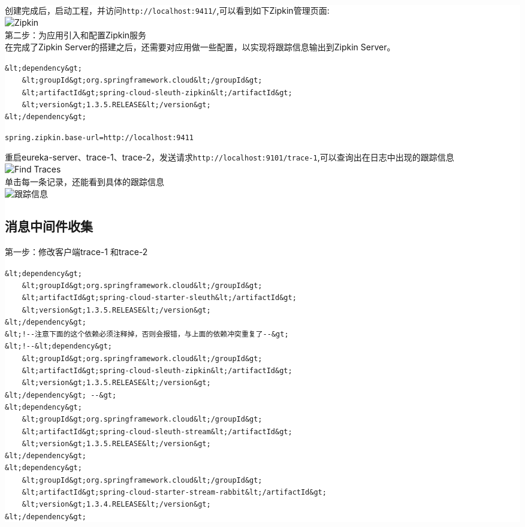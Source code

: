 创建完成后，启动工程，并访问`http://localhost:9411/`,可以看到如下Zipkin管理页面:<br/>
<img alt="Zipkin" src="https://img-blog.csdnimg.cn/20190403165516804.png?x-oss-process=image/watermark,type_ZmFuZ3poZW5naGVpdGk,shadow_10,text_aHR0cHM6Ly9ibG9nLmNzZG4ubmV0L3poZW5nZG9uZzEyMzQ1,size_16,color_FFFFFF,t_70"/><br/>
第二步：为应用引入和配置Zipkin服务<br/>
在完成了Zipkin Server的搭建之后，还需要对应用做一些配置，以实现将跟踪信息输出到Zipkin Server。

```
&lt;dependency&gt;
	&lt;groupId&gt;org.springframework.cloud&lt;/groupId&gt;
	&lt;artifactId&gt;spring-cloud-sleuth-zipkin&lt;/artifactId&gt;
	&lt;version&gt;1.3.5.RELEASE&lt;/version&gt;
&lt;/dependency&gt;

```

```
spring.zipkin.base-url=http://localhost:9411

```

重启eureka-server、trace-1、trace-2，发送请求`http://localhost:9101/trace-1`,可以查询出在日志中出现的跟踪信息<br/>
<img alt="Find Traces" src="https://img-blog.csdnimg.cn/20190403175723728.png?x-oss-process=image/watermark,type_ZmFuZ3poZW5naGVpdGk,shadow_10,text_aHR0cHM6Ly9ibG9nLmNzZG4ubmV0L3poZW5nZG9uZzEyMzQ1,size_16,color_FFFFFF,t_70"/><br/>
单击每一条记录，还能看到具体的跟踪信息<br/>
<img alt="跟踪信息" src="https://img-blog.csdnimg.cn/20190403175847209.png?x-oss-process=image/watermark,type_ZmFuZ3poZW5naGVpdGk,shadow_10,text_aHR0cHM6Ly9ibG9nLmNzZG4ubmV0L3poZW5nZG9uZzEyMzQ1,size_16,color_FFFFFF,t_70"/>

## 消息中间件收集

第一步：修改客户端trace-1 和trace-2

```
&lt;dependency&gt;
	&lt;groupId&gt;org.springframework.cloud&lt;/groupId&gt;
	&lt;artifactId&gt;spring-cloud-starter-sleuth&lt;/artifactId&gt;
	&lt;version&gt;1.3.5.RELEASE&lt;/version&gt;
&lt;/dependency&gt;
&lt;!--注意下面的这个依赖必须注释掉，否则会报错，与上面的依赖冲突重复了--&gt;
&lt;!--&lt;dependency&gt;
	&lt;groupId&gt;org.springframework.cloud&lt;/groupId&gt;
	&lt;artifactId&gt;spring-cloud-sleuth-zipkin&lt;/artifactId&gt;
	&lt;version&gt;1.3.5.RELEASE&lt;/version&gt;
&lt;/dependency&gt; --&gt;
&lt;dependency&gt;
	&lt;groupId&gt;org.springframework.cloud&lt;/groupId&gt;
	&lt;artifactId&gt;spring-cloud-sleuth-stream&lt;/artifactId&gt;
	&lt;version&gt;1.3.5.RELEASE&lt;/version&gt;
&lt;/dependency&gt;
&lt;dependency&gt;
	&lt;groupId&gt;org.springframework.cloud&lt;/groupId&gt;
	&lt;artifactId&gt;spring-cloud-starter-stream-rabbit&lt;/artifactId&gt;
	&lt;version&gt;1.3.4.RELEASE&lt;/version&gt;
&lt;/dependency&gt;

```
